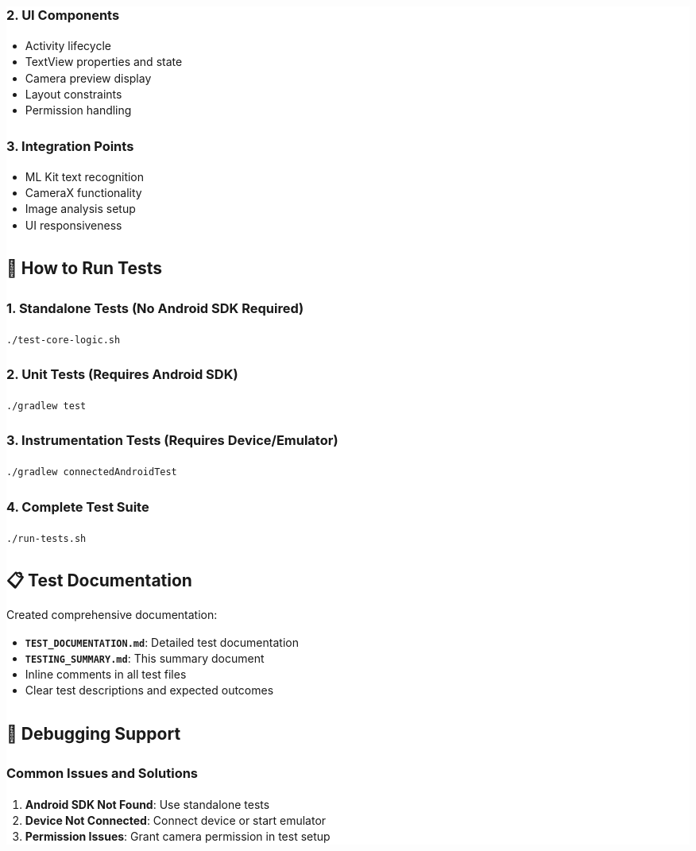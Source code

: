 ### 2. UI Components
- Activity lifecycle
- TextView properties and state
- Camera preview display
- Layout constraints
- Permission handling

### 3. Integration Points
- ML Kit text recognition
- CameraX functionality
- Image analysis setup
- UI responsiveness

## 🚀 How to Run Tests

### 1. Standalone Tests (No Android SDK Required)
```bash
./test-core-logic.sh
```

### 2. Unit Tests (Requires Android SDK)
```bash
./gradlew test
```

### 3. Instrumentation Tests (Requires Device/Emulator)
```bash
./gradlew connectedAndroidTest
```

### 4. Complete Test Suite
```bash
./run-tests.sh
```

## 📋 Test Documentation

Created comprehensive documentation:
- **`TEST_DOCUMENTATION.md`**: Detailed test documentation
- **`TESTING_SUMMARY.md`**: This summary document
- Inline comments in all test files
- Clear test descriptions and expected outcomes

## 🐛 Debugging Support

### Common Issues and Solutions
1. **Android SDK Not Found**: Use standalone tests
2. **Device Not Connected**: Connect device or start emulator
3. **Permission Issues**: Grant camera permission in test setup
